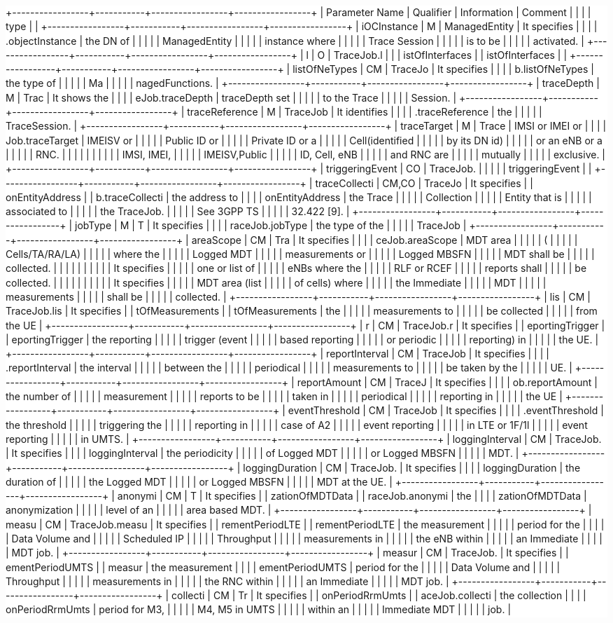 +-----------------+-----------+-----------------+-----------------+ | Parameter Name | Qualifier | Information | Comment | | | | type | | +-----------------+-----------+-----------------+-----------------+ | iOCInstance | M | ManagedEntity | It specifies | | | | .objectInstance | the DN of | | | | | ManagedEntity | | | | | instance where | | | | | Trace Session | | | | | is to be | | | | | activated. | +-----------------+-----------+-----------------+-----------------+ | l | O | TraceJob.l | | | istOfInterfaces | | istOfInterfaces | | +-----------------+-----------+-----------------+-----------------+ | listOfNeTypes | CM | TraceJo | It specifies | | | | b.listOfNeTypes | the type of | | | | | Ma | | | | | nagedFunctions. | +-----------------+-----------+-----------------+-----------------+ | traceDepth | M | Trac | It shows the | | | | eJob.traceDepth | traceDepth set | | | | | to the Trace | | | | | Session. | +-----------------+-----------+-----------------+-----------------+ | traceReference | M | TraceJob | It identifies | | | | .traceReference | the | | | | | TraceSession. | +-----------------+-----------+-----------------+-----------------+ | traceTarget | M | Trace | IMSI or IMEI or | | | | Job.traceTarget | IMEISV or | | | | | Public ID or | | | | | Private ID or a | | | | | Cell(identified | | | | | by its DN id) | | | | | or an eNB or a | | | | | RNC. | | | | | | | | | | IMSI, IMEI, | | | | | IMEISV,Public | | | | | ID, Cell, eNB | | | | | and RNC are | | | | | mutually | | | | | exclusive. | +-----------------+-----------+-----------------+-----------------+ | triggeringEvent | CO | TraceJob. | | | | | triggeringEvent | | +-----------------+-----------+-----------------+-----------------+ | traceCollecti | CM,CO | TraceJo | It specifies | | onEntityAddress | | b.traceCollecti | the address to | | | | onEntityAddress | the Trace | | | | | Collection | | | | | Entity that is | | | | | associated to | | | | | the TraceJob. | | | | | See 3GPP TS | | | | | 32.422 [9]. | +-----------------+-----------+-----------------+-----------------+ | jobType | M | T | It specifies | | | | raceJob.jobType | the type of the | | | | | TraceJob | +-----------------+-----------+-----------------+-----------------+ | areaScope | CM | Tra | It specifies | | | | ceJob.areaScope | MDT area | | | | | ( | | | | | Cells/TA/RA/LA) | | | | | where the | | | | | Logged MDT | | | | | measurements or | | | | | Logged MBSFN | | | | | MDT shall be | | | | | collected. | | | | | | | | | | It specifies | | | | | one or list of | | | | | eNBs where the | | | | | RLF or RCEF | | | | | reports shall | | | | | be collected. | | | | | | | | | | It specifies | | | | | MDT area (list | | | | | of cells) where | | | | | the Immediate | | | | | MDT | | | | | measurements | | | | | shall be | | | | | collected. | +-----------------+-----------+-----------------+-----------------+ | lis | CM | TraceJob.lis | It specifies | | tOfMeasurements | | tOfMeasurements | the | | | | | measurements to | | | | | be collected | | | | | from the UE | +-----------------+-----------+-----------------+-----------------+ | r | CM | TraceJob.r | It specifies | | eportingTrigger | | eportingTrigger | the reporting | | | | | trigger (event | | | | | based reporting | | | | | or periodic | | | | | reporting) in | | | | | the UE. | +-----------------+-----------+-----------------+-----------------+ | reportInterval | CM | TraceJob | It specifies | | | | .reportInterval | the interval | | | | | between the | | | | | periodical | | | | | measurements to | | | | | be taken by the | | | | | UE. | +-----------------+-----------+-----------------+-----------------+ | reportAmount | CM | TraceJ | It specifies | | | | ob.reportAmount | the number of | | | | | measurement | | | | | reports to be | | | | | taken in | | | | | periodical | | | | | reporting in | | | | | the UE | +-----------------+-----------+-----------------+-----------------+ | eventThreshold | CM | TraceJob | It specifies | | | | .eventThreshold | the threshold | | | | | triggering the | | | | | reporting in | | | | | case of A2 | | | | | event reporting | | | | | in LTE or 1F/1l | | | | | event reporting | | | | | in UMTS. | +-----------------+-----------+-----------------+-----------------+ | loggingInterval | CM | TraceJob. | It specifies | | | | loggingInterval | the periodicity | | | | | of Logged MDT | | | | | or Logged MBSFN | | | | | MDT. | +-----------------+-----------+-----------------+-----------------+ | loggingDuration | CM | TraceJob. | It specifies | | | | loggingDuration | the duration of | | | | | the Logged MDT | | | | | or Logged MBSFN | | | | | MDT at the UE. | +-----------------+-----------+-----------------+-----------------+ | anonymi | CM | T | It specifies | | zationOfMDTData | | raceJob.anonymi | the | | | | zationOfMDTData | anonymization | | | | | level of an | | | | | area based MDT. | +-----------------+-----------+-----------------+-----------------+ | measu | CM | TraceJob.measu | It specifies | | rementPeriodLTE | | rementPeriodLTE | the measurement | | | | | period for the | | | | | Data Volume and | | | | | Scheduled IP | | | | | Throughput | | | | | measurements in | | | | | the eNB within | | | | | an Immediate | | | | | MDT job. | +-----------------+-----------+-----------------+-----------------+ | measur | CM | TraceJob. | It specifies | | ementPeriodUMTS | | measur | the measurement | | | | ementPeriodUMTS | period for the | | | | | Data Volume and | | | | | Throughput | | | | | measurements in | | | | | the RNC within | | | | | an Immediate | | | | | MDT job. | +-----------------+-----------+-----------------+-----------------+ | collecti | CM | Tr | It specifies | | onPeriodRrmUmts | | aceJob.collecti | the collection | | | | onPeriodRrmUmts | period for M3, | | | | | M4, M5 in UMTS | | | | | within an | | | | | Immediate MDT | | | | | job. |